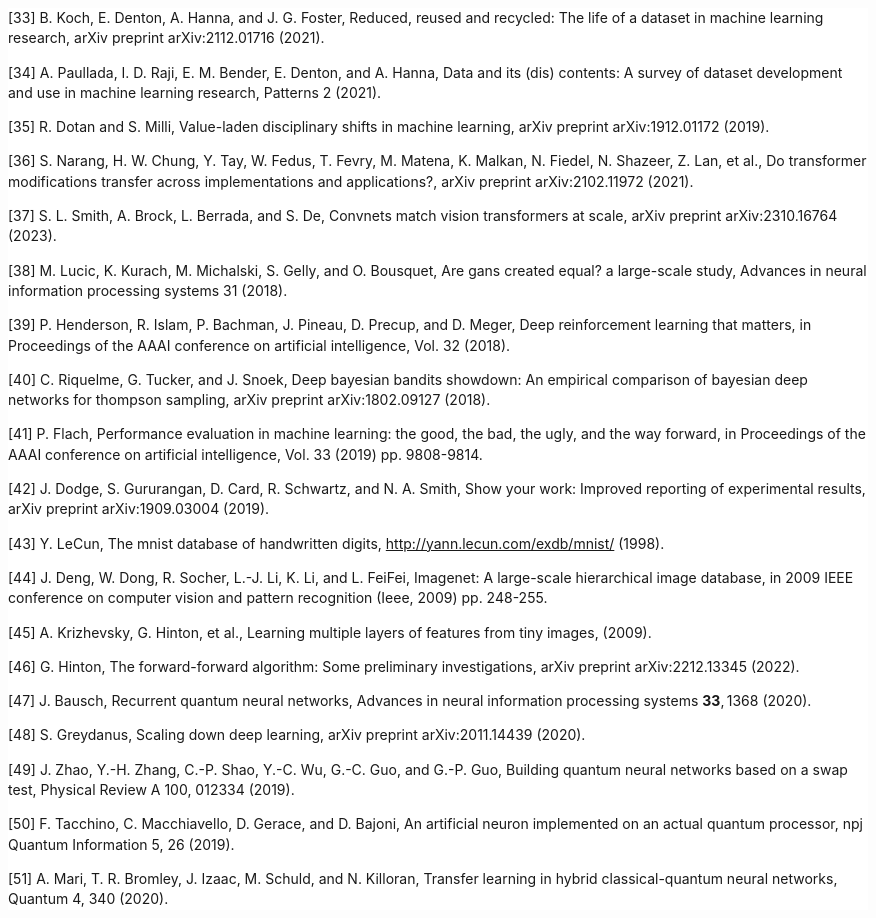 [33] B. Koch, E. Denton, A. Hanna, and J. G. Foster, Reduced, reused and recycled: The life of a dataset in machine learning research, arXiv preprint arXiv:2112.01716 (2021).

[34] A. Paullada, I. D. Raji, E. M. Bender, E. Denton, and A. Hanna, Data and its (dis) contents: A survey of dataset development and use in machine learning research, Patterns 2 (2021).

[35] R. Dotan and S. Milli, Value-laden disciplinary shifts in machine learning, arXiv preprint arXiv:1912.01172 (2019).

[36] S. Narang, H. W. Chung, Y. Tay, W. Fedus, T. Fevry, M. Matena, K. Malkan, N. Fiedel, N. Shazeer, Z. Lan, et al., Do transformer modifications transfer across implementations and applications?, arXiv preprint arXiv:2102.11972 (2021).

[37] S. L. Smith, A. Brock, L. Berrada, and S. De, Convnets match vision transformers at scale, arXiv preprint arXiv:2310.16764 (2023).

[38] M. Lucic, K. Kurach, M. Michalski, S. Gelly, and O. Bousquet, Are gans created equal? a large-scale study, Advances in neural information processing systems 31 (2018).

[39] P. Henderson, R. Islam, P. Bachman, J. Pineau, D. Precup, and D. Meger, Deep reinforcement learning that matters, in Proceedings of the AAAI conference on artificial intelligence, Vol. 32 (2018).

[40] C. Riquelme, G. Tucker, and J. Snoek, Deep bayesian bandits showdown: An empirical comparison of bayesian deep networks for thompson sampling, arXiv preprint arXiv:1802.09127 (2018).

[41] P. Flach, Performance evaluation in machine learning: the good, the bad, the ugly, and the way forward, in Proceedings of the AAAI conference on artificial intelligence, Vol. 33 (2019) pp. 9808-9814.

[42] J. Dodge, S. Gururangan, D. Card, R. Schwartz, and
N. A. Smith, Show your work: Improved reporting of experimental results, arXiv preprint arXiv:1909.03004 (2019).

[43] Y. LeCun, The mnist database of handwritten digits, http://yann.lecun.com/exdb/mnist/ (1998).

[44] J. Deng, W. Dong, R. Socher, L.-J. Li, K. Li, and L. FeiFei, Imagenet: A large-scale hierarchical image database, in 2009 IEEE conference on computer vision and pattern recognition (Ieee, 2009) pp. 248-255.

[45] A. Krizhevsky, G. Hinton, et al., Learning multiple layers of features from tiny images, (2009).

[46] G. Hinton, The forward-forward algorithm: Some preliminary investigations, arXiv preprint arXiv:2212.13345 (2022).

[47] J. Bausch, Recurrent quantum neural networks, Advances in neural information processing systems $\mathbf{3 3}, 1368$ (2020).

[48] S. Greydanus, Scaling down deep learning, arXiv preprint arXiv:2011.14439 (2020).

[49] J. Zhao, Y.-H. Zhang, C.-P. Shao, Y.-C. Wu, G.-C. Guo, and G.-P. Guo, Building quantum neural networks based on a swap test, Physical Review A 100, 012334 (2019).

[50] F. Tacchino, C. Macchiavello, D. Gerace, and D. Bajoni, An artificial neuron implemented on an actual quantum processor, npj Quantum Information 5, 26 (2019).

[51] A. Mari, T. R. Bromley, J. Izaac, M. Schuld, and N. Killoran, Transfer learning in hybrid classical-quantum neural networks, Quantum 4, 340 (2020).
